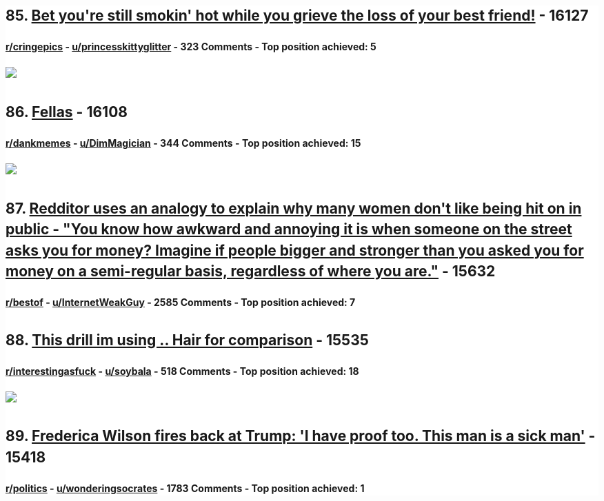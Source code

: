 ## 85. [Bet you're still smokin' hot while you grieve the loss of your best friend!](http://reddit.com/r/cringepics/comments/7795hl/bet_youre_still_smokin_hot_while_you_grieve_the/) - 16127
#### [r/cringepics](http://reddit.com/r/cringepics) - [u/princesskittyglitter](http://reddit.com/u/princesskittyglitter) - 323 Comments - Top position achieved: 5

<a href="https://i.imgur.com/Oip1ibz.png"><img src="https://b.thumbs.redditmedia.com/lFSd81FhVc1ehwYU4i2a4EUJpZhASmijE7tJ_XXCXLI.jpg"></img></a>

## 86. [Fellas](http://reddit.com/r/dankmemes/comments/775wxu/fellas/) - 16108
#### [r/dankmemes](http://reddit.com/r/dankmemes) - [u/DimMagician](http://reddit.com/u/DimMagician) - 344 Comments - Top position achieved: 15

<a href="https://i.redd.it/633a66ntpksz.jpg"><img src="https://b.thumbs.redditmedia.com/3mtXAK3_Z-vrhE-5qb7MH7ByOiElL811zBrHX2hNhMc.jpg"></img></a>

## 87. [Redditor uses an analogy to explain why many women don't like being hit on in public - "You know how awkward and annoying it is when someone on the street asks you for money? Imagine if people bigger and stronger than you asked you for money on a semi-regular basis, regardless of where you are."](http://reddit.com/r/bestof/comments/7760q0/redditor_uses_an_analogy_to_explain_why_many/) - 15632
#### [r/bestof](http://reddit.com/r/bestof) - [u/InternetWeakGuy](http://reddit.com/u/InternetWeakGuy) - 2585 Comments - Top position achieved: 7

## 88. [This drill im using .. Hair for comparison](http://reddit.com/r/interestingasfuck/comments/775m18/this_drill_im_using_hair_for_comparison/) - 15535
#### [r/interestingasfuck](http://reddit.com/r/interestingasfuck) - [u/soybala](http://reddit.com/u/soybala) - 518 Comments - Top position achieved: 18

<a href="https://i.redd.it/t9k6y6w8cksz.jpg"><img src="https://b.thumbs.redditmedia.com/zHyADj5G_jdpYKMbAbOjhRX7R4mBG8SZR7Dam30ga-g.jpg"></img></a>

## 89. [Frederica Wilson fires back at Trump: 'I have proof too. This man is a sick man'](http://reddit.com/r/politics/comments/77633y/frederica_wilson_fires_back_at_trump_i_have_proof/) - 15418
#### [r/politics](http://reddit.com/r/politics) - [u/wonderingsocrates](http://reddit.com/u/wonderingsocrates) - 1783 Comments - Top position achieved: 1
